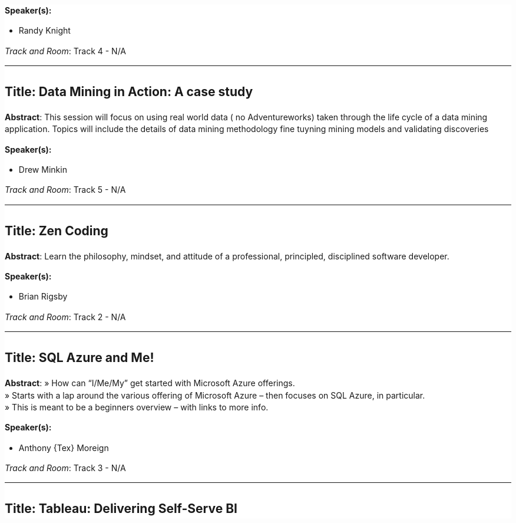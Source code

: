 **Speaker(s):**
- Randy Knight
 
*Track and Room*: Track 4 - N/A
 
----------------------------------------------------------------------------------- 
 
 
## Title: Data Mining in Action: A case study 
 
**Abstract**:
This session will focus on using real world data ( no Adventureworks) taken through the life cycle of a data mining application. Topics will include the details of data mining methodology fine tuyning mining models and validating discoveries 

 
**Speaker(s):**
- Drew Minkin
 
*Track and Room*: Track 5 - N/A
 
----------------------------------------------------------------------------------- 
 
 
## Title: Zen Coding
 
**Abstract**:
Learn the philosophy, mindset, and attitude of a professional, principled, disciplined software developer.
 
**Speaker(s):**
- Brian Rigsby
 
*Track and Room*: Track 2 - N/A
 
----------------------------------------------------------------------------------- 
 
 
## Title: SQL Azure and Me!
 
**Abstract**:
» How can “I/Me/My” get started with Microsoft Azure offerings.  
» Starts with a lap around  the various offering of Microsoft Azure – then focuses on SQL Azure, in particular.   
» This is meant to be a beginners overview – with links to more info.

 
**Speaker(s):**
- Anthony {Tex} Moreign
 
*Track and Room*: Track 3 - N/A
 
----------------------------------------------------------------------------------- 
 
 
## Title: Tableau: Delivering Self-Serve BI
 